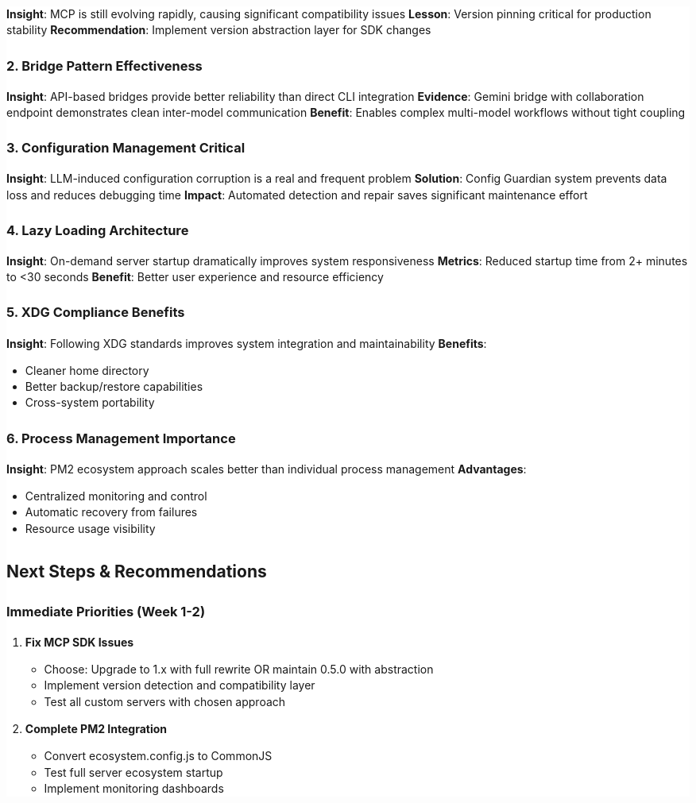 **Insight**: MCP is still evolving rapidly, causing significant compatibility issues
**Lesson**: Version pinning critical for production stability
**Recommendation**: Implement version abstraction layer for SDK changes

### 2. Bridge Pattern Effectiveness

**Insight**: API-based bridges provide better reliability than direct CLI integration
**Evidence**: Gemini bridge with collaboration endpoint demonstrates clean inter-model communication
**Benefit**: Enables complex multi-model workflows without tight coupling

### 3. Configuration Management Critical

**Insight**: LLM-induced configuration corruption is a real and frequent problem
**Solution**: Config Guardian system prevents data loss and reduces debugging time
**Impact**: Automated detection and repair saves significant maintenance effort

### 4. Lazy Loading Architecture

**Insight**: On-demand server startup dramatically improves system responsiveness
**Metrics**: Reduced startup time from 2+ minutes to <30 seconds
**Benefit**: Better user experience and resource efficiency

### 5. XDG Compliance Benefits

**Insight**: Following XDG standards improves system integration and maintainability
**Benefits**:

- Cleaner home directory
- Better backup/restore capabilities
- Cross-system portability

### 6. Process Management Importance

**Insight**: PM2 ecosystem approach scales better than individual process management
**Advantages**:

- Centralized monitoring and control
- Automatic recovery from failures
- Resource usage visibility

## Next Steps & Recommendations

### Immediate Priorities (Week 1-2)

1. **Fix MCP SDK Issues**
   - Choose: Upgrade to 1.x with full rewrite OR maintain 0.5.0 with abstraction
   - Implement version detection and compatibility layer
   - Test all custom servers with chosen approach

2. **Complete PM2 Integration**
   - Convert ecosystem.config.js to CommonJS
   - Test full server ecosystem startup
   - Implement monitoring dashboards
